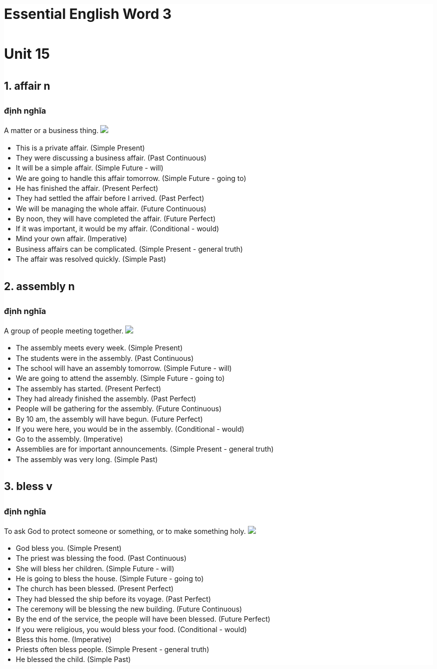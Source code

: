 # Essential English Word 3
# Unit 15
## 1. affair n
### định nghĩa
A matter or a business thing.
![](/eew-3-15/1.png)
- This is a private affair. (Simple Present)
- They were discussing a business affair. (Past Continuous)
- It will be a simple affair. (Simple Future - will)
- We are going to handle this affair tomorrow. (Simple Future - going to)
- He has finished the affair. (Present Perfect)
- They had settled the affair before I arrived. (Past Perfect)
- We will be managing the whole affair. (Future Continuous)
- By noon, they will have completed the affair. (Future Perfect)
- If it was important, it would be my affair. (Conditional - would)
- Mind your own affair. (Imperative)
- Business affairs can be complicated. (Simple Present - general truth)
- The affair was resolved quickly. (Simple Past)

## 2. assembly n
### định nghĩa
A group of people meeting together.
![](/eew-3-15/2.png)
- The assembly meets every week. (Simple Present)
- The students were in the assembly. (Past Continuous)
- The school will have an assembly tomorrow. (Simple Future - will)
- We are going to attend the assembly. (Simple Future - going to)
- The assembly has started. (Present Perfect)
- They had already finished the assembly. (Past Perfect)
- People will be gathering for the assembly. (Future Continuous)
- By 10 am, the assembly will have begun. (Future Perfect)
- If you were here, you would be in the assembly. (Conditional - would)
- Go to the assembly. (Imperative)
- Assemblies are for important announcements. (Simple Present - general truth)
- The assembly was very long. (Simple Past)

## 3. bless v
### định nghĩa
To ask God to protect someone or something, or to make something holy.
![](/eew-3-15/3.png)
- God bless you. (Simple Present)
- The priest was blessing the food. (Past Continuous)
- She will bless her children. (Simple Future - will)
- He is going to bless the house. (Simple Future - going to)
- The church has been blessed. (Present Perfect)
- They had blessed the ship before its voyage. (Past Perfect)
- The ceremony will be blessing the new building. (Future Continuous)
- By the end of the service, the people will have been blessed. (Future Perfect)
- If you were religious, you would bless your food. (Conditional - would)
- Bless this home. (Imperative)
- Priests often bless people. (Simple Present - general truth)
- He blessed the child. (Simple Past)
